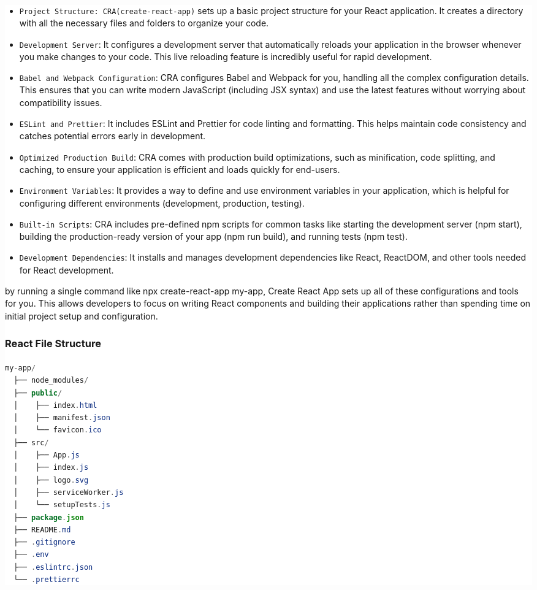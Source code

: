 - `Project Structure: CRA(create-react-app)` sets up a basic project structure for your React application. It creates a directory with all the necessary files and folders to organize your code.

- `Development Server`: It configures a development server that automatically reloads your application in the browser whenever you make changes to your code. This live reloading feature is incredibly useful for rapid development.

- `Babel and Webpack Configuration`: CRA configures Babel and Webpack for you, handling all the complex configuration details. This ensures that you can write modern JavaScript (including JSX syntax) and use the latest features without worrying about compatibility issues.

- `ESLint and Prettier`: It includes ESLint and Prettier for code linting and formatting. This helps maintain code consistency and catches potential errors early in development.

- `Optimized Production Build`: CRA comes with production build optimizations, such as minification, code splitting, and caching, to ensure your application is efficient and loads quickly for end-users.

- `Environment Variables`: It provides a way to define and use environment variables in your application, which is helpful for configuring different environments (development, production, testing).

- `Built-in Scripts`: CRA includes pre-defined npm scripts for common tasks like starting the development server (npm start), building the production-ready version of your app (npm run build), and running tests (npm test).

- `Development Dependencies`: It installs and manages development dependencies like React, ReactDOM, and other tools needed for React development.

by running a single command like npx create-react-app my-app, Create React App sets up all of these configurations and tools for you. This allows developers to focus on writing React components and building their applications rather than spending time on initial project setup and configuration.


### React File Structure 
```java 
my-app/
  ├── node_modules/
  ├── public/
  │    ├── index.html
  │    ├── manifest.json
  │    └── favicon.ico
  ├── src/
  │    ├── App.js
  │    ├── index.js
  │    ├── logo.svg
  │    ├── serviceWorker.js
  │    └── setupTests.js
  ├── package.json
  ├── README.md
  ├── .gitignore
  ├── .env
  ├── .eslintrc.json
  └── .prettierrc
```

